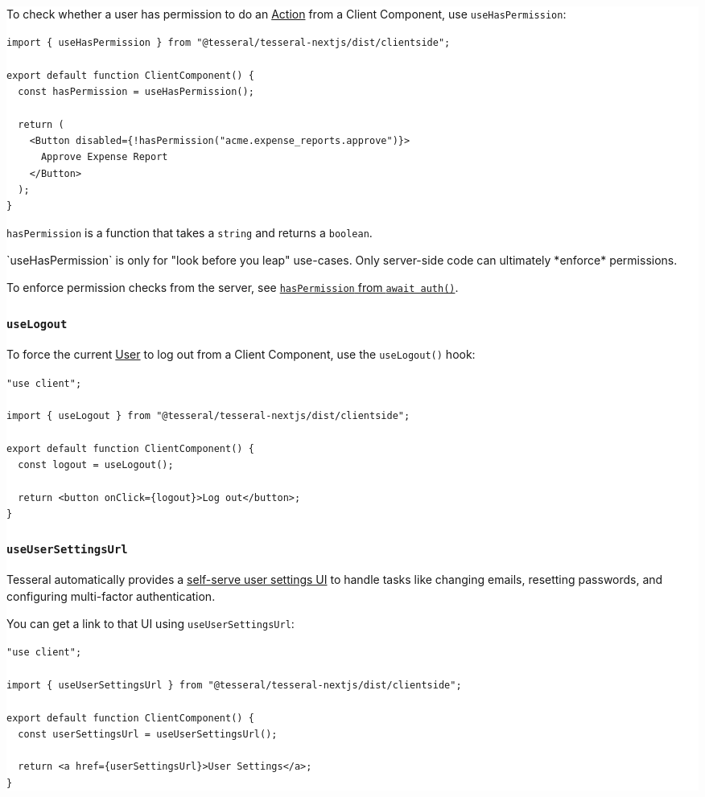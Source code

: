 To check whether a user has permission to do an
[Action](/docs/features/role-based-access-control#actions) from a Client
Component, use `useHasPermission`:

```tsx
import { useHasPermission } from "@tesseral/tesseral-nextjs/dist/clientside";

export default function ClientComponent() {
  const hasPermission = useHasPermission();

  return (
    <Button disabled={!hasPermission("acme.expense_reports.approve")}>
      Approve Expense Report
    </Button>
  );
}
```

`hasPermission` is a function that takes a `string` and returns a `boolean`.

<Tip>
  `useHasPermission` is only for "look before you leap" use-cases. Only
  server-side code can ultimately *enforce* permissions.
  
  To enforce permission checks from the server, see [`hasPermission` from `await
  auth()`](#checking-the-requesters-permissions).
</Tip>

### `useLogout`

To force the current [User](/docs/concepts/users) to log out from a Client
Component, use the `useLogout()` hook:

```tsx
"use client";

import { useLogout } from "@tesseral/tesseral-nextjs/dist/clientside";

export default function ClientComponent() {
  const logout = useLogout();

  return <button onClick={logout}>Log out</button>;
}
```

### `useUserSettingsUrl`

Tesseral automatically provides a
[self-serve user settings UI](/docs/features/self-serve-user-settings) to handle
tasks like changing emails, resetting passwords, and configuring multi-factor
authentication.

You can get a link to that UI using `useUserSettingsUrl`:

```tsx
"use client";

import { useUserSettingsUrl } from "@tesseral/tesseral-nextjs/dist/clientside";

export default function ClientComponent() {
  const userSettingsUrl = useUserSettingsUrl();

  return <a href={userSettingsUrl}>User Settings</a>;
}
```
